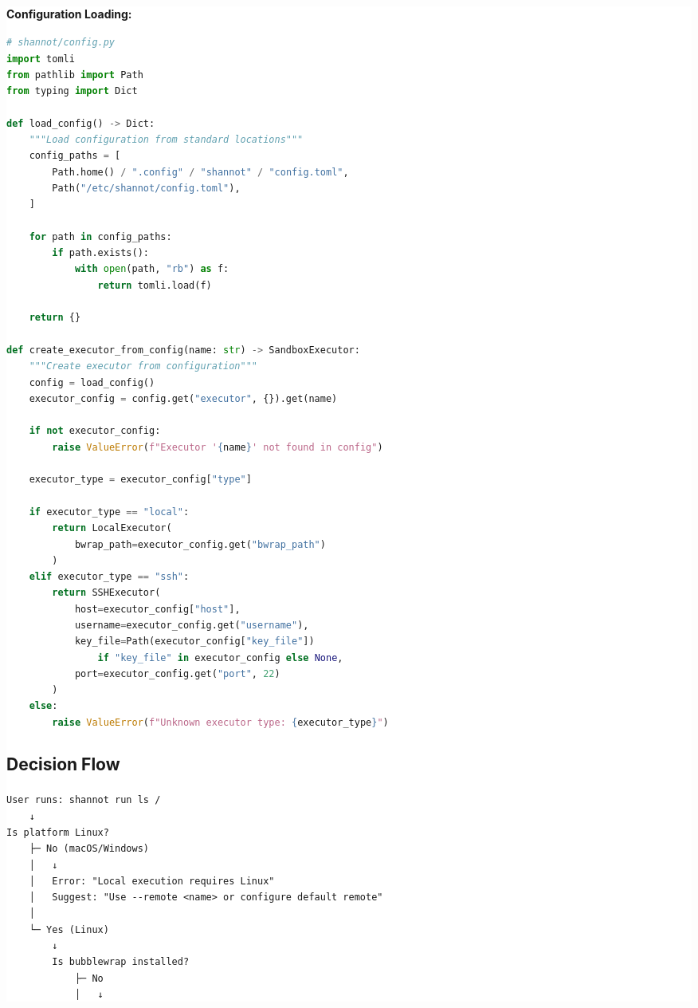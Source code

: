**Configuration Loading:**

```python
# shannot/config.py
import tomli
from pathlib import Path
from typing import Dict

def load_config() -> Dict:
    """Load configuration from standard locations"""
    config_paths = [
        Path.home() / ".config" / "shannot" / "config.toml",
        Path("/etc/shannot/config.toml"),
    ]

    for path in config_paths:
        if path.exists():
            with open(path, "rb") as f:
                return tomli.load(f)

    return {}

def create_executor_from_config(name: str) -> SandboxExecutor:
    """Create executor from configuration"""
    config = load_config()
    executor_config = config.get("executor", {}).get(name)

    if not executor_config:
        raise ValueError(f"Executor '{name}' not found in config")

    executor_type = executor_config["type"]

    if executor_type == "local":
        return LocalExecutor(
            bwrap_path=executor_config.get("bwrap_path")
        )
    elif executor_type == "ssh":
        return SSHExecutor(
            host=executor_config["host"],
            username=executor_config.get("username"),
            key_file=Path(executor_config["key_file"])
                if "key_file" in executor_config else None,
            port=executor_config.get("port", 22)
        )
    else:
        raise ValueError(f"Unknown executor type: {executor_type}")
```

## Decision Flow

```
User runs: shannot run ls /
    ↓
Is platform Linux?
    ├─ No (macOS/Windows)
    │   ↓
    │   Error: "Local execution requires Linux"
    │   Suggest: "Use --remote <name> or configure default remote"
    │
    └─ Yes (Linux)
        ↓
        Is bubblewrap installed?
            ├─ No
            │   ↓
```